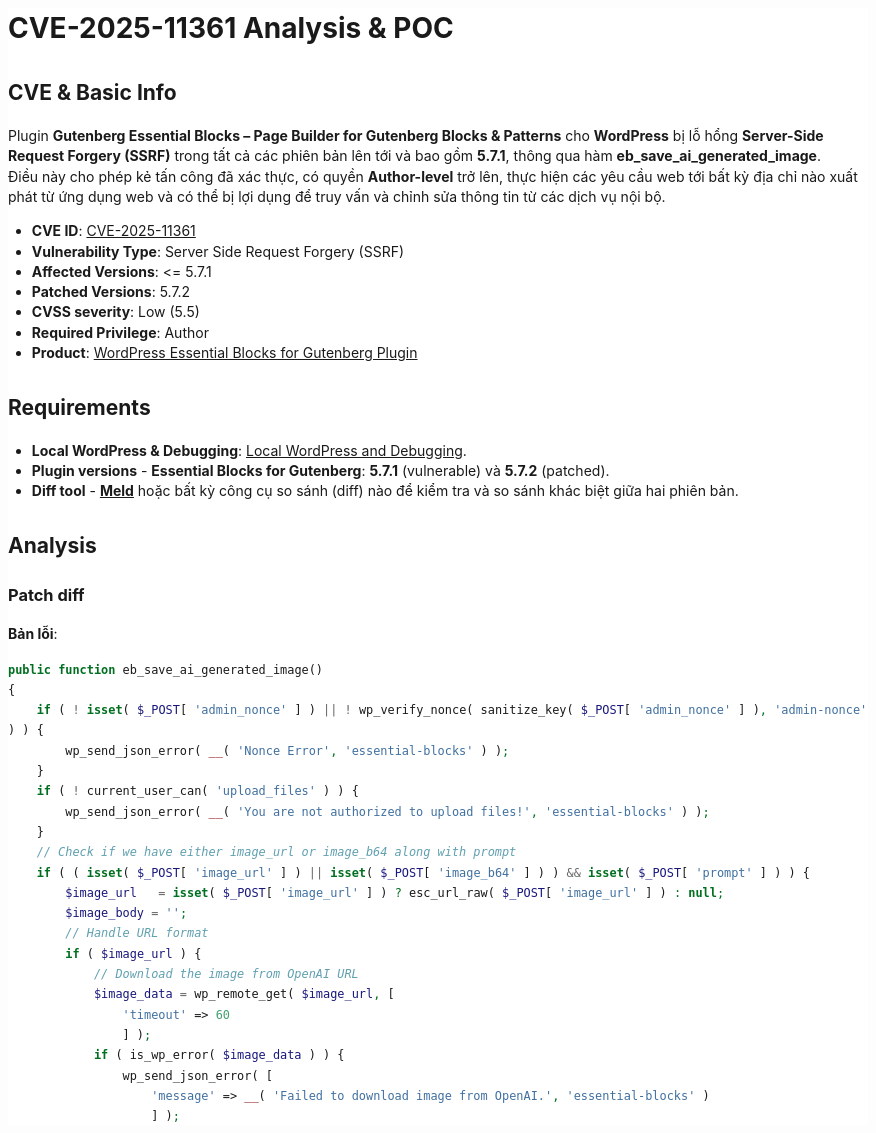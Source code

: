 # CVE-2025-11361 Analysis & POC




## CVE & Basic Info

Plugin **Gutenberg Essential Blocks – Page Builder for Gutenberg Blocks & Patterns** cho **WordPress** bị lỗ hổng **Server-Side Request Forgery (SSRF)** trong tất cả các phiên bản lên tới và bao gồm **5.7.1**, thông qua hàm **eb_save_ai_generated_image**.  
Điều này cho phép kẻ tấn công đã xác thực, có quyền **Author-level** trở lên, thực hiện các yêu cầu web tới bất kỳ địa chỉ nào xuất phát từ ứng dụng web và có thể bị lợi dụng để truy vấn và chỉnh sửa thông tin từ các dịch vụ nội bộ.

* **CVE ID**: [CVE-2025-11361](https://www.cve.org/CVERecord?id=CVE-2025-11361)
* **Vulnerability Type**: Server Side Request Forgery (SSRF)
* **Affected Versions**: <= 5.7.1
* **Patched Versions**: 5.7.2
* **CVSS severity**: Low (5.5)
* **Required Privilege**: Author
* **Product**: [WordPress Essential Blocks for Gutenberg Plugin](https://wordpress.org/plugins/essential-blocks/)

## Requirements
* **Local WordPress & Debugging**: [Local WordPress and Debugging](https://w41bu1.github.io/2025-08-21-wordpress-local-and-debugging/).
* **Plugin versions** - **Essential Blocks for Gutenberg**: **5.7.1** (vulnerable) và **5.7.2** (patched).
* **Diff tool** - [**Meld**](https://meldmerge.org/) hoặc bất kỳ công cụ so sánh (diff) nào để kiểm tra và so sánh khác biệt giữa hai phiên bản.

## Analysis

### Patch diff

**Bản lỗi**:

```php {filename="Admin.php v5.7.1" hl_lines=[3,6,10,14,16]}
public function eb_save_ai_generated_image()
{
    if ( ! isset( $_POST[ 'admin_nonce' ] ) || ! wp_verify_nonce( sanitize_key( $_POST[ 'admin_nonce' ] ), 'admin-nonce' ) ) {
        wp_send_json_error( __( 'Nonce Error', 'essential-blocks' ) );
    }
    if ( ! current_user_can( 'upload_files' ) ) {
        wp_send_json_error( __( 'You are not authorized to upload files!', 'essential-blocks' ) );
    }
    // Check if we have either image_url or image_b64 along with prompt
    if ( ( isset( $_POST[ 'image_url' ] ) || isset( $_POST[ 'image_b64' ] ) ) && isset( $_POST[ 'prompt' ] ) ) {
        $image_url   = isset( $_POST[ 'image_url' ] ) ? esc_url_raw( $_POST[ 'image_url' ] ) : null;
        $image_body = '';
        // Handle URL format
        if ( $image_url ) {
            // Download the image from OpenAI URL
            $image_data = wp_remote_get( $image_url, [
                'timeout' => 60
                ] );
            if ( is_wp_error( $image_data ) ) {
                wp_send_json_error( [
                    'message' => __( 'Failed to download image from OpenAI.', 'essential-blocks' )
                    ] );
```